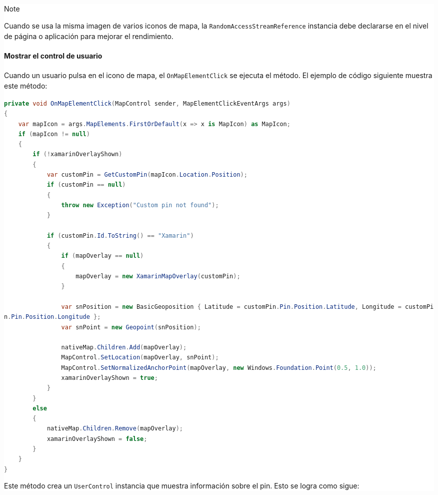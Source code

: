 
> [!NOTE]
> Cuando se usa la misma imagen de varios iconos de mapa, la `RandomAccessStreamReference` instancia debe declararse en el nivel de página o aplicación para mejorar el rendimiento.

#### <a name="displaying-the-usercontrol"></a>Mostrar el control de usuario

Cuando un usuario pulsa en el icono de mapa, el `OnMapElementClick` se ejecuta el método. El ejemplo de código siguiente muestra este método:

```csharp
private void OnMapElementClick(MapControl sender, MapElementClickEventArgs args)
{
    var mapIcon = args.MapElements.FirstOrDefault(x => x is MapIcon) as MapIcon;
    if (mapIcon != null)
    {
        if (!xamarinOverlayShown)
        {
            var customPin = GetCustomPin(mapIcon.Location.Position);
            if (customPin == null)
            {
                throw new Exception("Custom pin not found");
            }

            if (customPin.Id.ToString() == "Xamarin")
            {
                if (mapOverlay == null)
                {
                    mapOverlay = new XamarinMapOverlay(customPin);
                }

                var snPosition = new BasicGeoposition { Latitude = customPin.Pin.Position.Latitude, Longitude = customPin.Pin.Position.Longitude };
                var snPoint = new Geopoint(snPosition);

                nativeMap.Children.Add(mapOverlay);
                MapControl.SetLocation(mapOverlay, snPoint);
                MapControl.SetNormalizedAnchorPoint(mapOverlay, new Windows.Foundation.Point(0.5, 1.0));
                xamarinOverlayShown = true;
            }
        }
        else
        {
            nativeMap.Children.Remove(mapOverlay);
            xamarinOverlayShown = false;
        }
    }
}
```

Este método crea un `UserControl` instancia que muestra información sobre el pin. Esto se logra como sigue:
